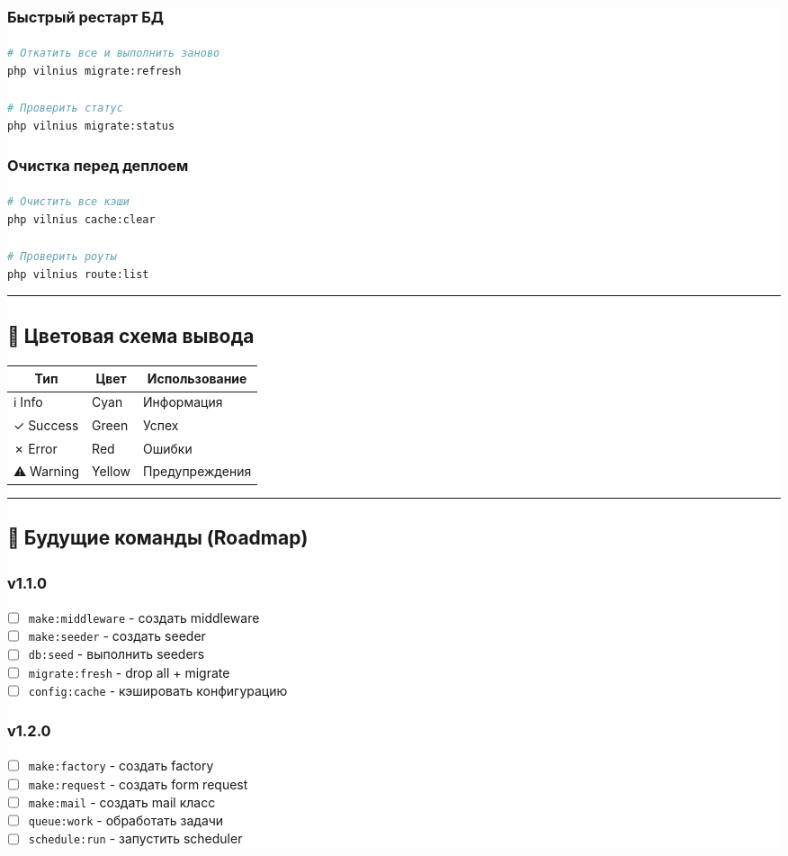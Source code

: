 ### Быстрый рестарт БД

```bash
# Откатить все и выполнить заново
php vilnius migrate:refresh

# Проверить статус
php vilnius migrate:status
```

### Очистка перед деплоем

```bash
# Очистить все кэши
php vilnius cache:clear

# Проверить роуты
php vilnius route:list
```

---

## 🎨 Цветовая схема вывода

| Тип | Цвет | Использование |
|-----|------|---------------|
| ℹ Info | Cyan | Информация |
| ✓ Success | Green | Успех |
| ✗ Error | Red | Ошибки |
| ⚠ Warning | Yellow | Предупреждения |

---

## 🔮 Будущие команды (Roadmap)

### v1.1.0
- [ ] `make:middleware` - создать middleware
- [ ] `make:seeder` - создать seeder
- [ ] `db:seed` - выполнить seeders
- [ ] `migrate:fresh` - drop all + migrate
- [ ] `config:cache` - кэшировать конфигурацию

### v1.2.0
- [ ] `make:factory` - создать factory
- [ ] `make:request` - создать form request
- [ ] `make:mail` - создать mail класс
- [ ] `queue:work` - обработать задачи
- [ ] `schedule:run` - запустить scheduler

